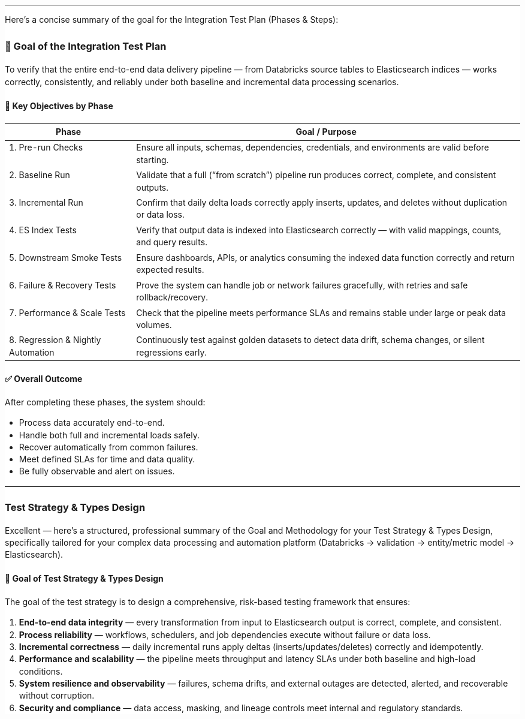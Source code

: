 
---

Here’s a concise summary of the goal for the Integration Test Plan (Phases & Steps):

### 🎯 Goal of the Integration Test Plan

To verify that the entire end-to-end data delivery pipeline — from Databricks source tables to Elasticsearch indices — works correctly, consistently, and reliably under both baseline and incremental data processing scenarios.


#### 🧩 Key Objectives by Phase

| Phase                        | Goal / Purpose                                                                                                  |
|------------------------------|----------------------------------------------------------------------------------------------------------------|
| 1. Pre-run Checks            | Ensure all inputs, schemas, dependencies, credentials, and environments are valid before starting.              |
| 2. Baseline Run              | Validate that a full (“from scratch”) pipeline run produces correct, complete, and consistent outputs.          |
| 3. Incremental Run           | Confirm that daily delta loads correctly apply inserts, updates, and deletes without duplication or data loss.  |
| 4. ES Index Tests            | Verify that output data is indexed into Elasticsearch correctly — with valid mappings, counts, and query results.|
| 5. Downstream Smoke Tests    | Ensure dashboards, APIs, or analytics consuming the indexed data function correctly and return expected results. |
| 6. Failure & Recovery Tests  | Prove the system can handle job or network failures gracefully, with retries and safe rollback/recovery.        |
| 7. Performance & Scale Tests | Check that the pipeline meets performance SLAs and remains stable under large or peak data volumes.             |
| 8. Regression & Nightly Automation | Continuously test against golden datasets to detect data drift, schema changes, or silent regressions early.|


#### ✅ Overall Outcome

After completing these phases, the system should:
- Process data accurately end-to-end.
- Handle both full and incremental loads safely.
- Recover automatically from common failures.
- Meet defined SLAs for time and data quality.
- Be fully observable and alert on issues.


---

### Test Strategy & Types Design

Excellent — here’s a structured, professional summary of the Goal and Methodology for your Test Strategy & Types Design, specifically tailored for your complex data processing and automation platform (Databricks → validation → entity/metric model → Elasticsearch).


#### 🎯 Goal of Test Strategy & Types Design

The goal of the test strategy is to design a comprehensive, risk-based testing framework that ensures:

1. **End-to-end data integrity** — every transformation from input to Elasticsearch output is correct, complete, and consistent.
2. **Process reliability** — workflows, schedulers, and job dependencies execute without failure or data loss.
3. **Incremental correctness** — daily incremental runs apply deltas (inserts/updates/deletes) correctly and idempotently.
4. **Performance and scalability** — the pipeline meets throughput and latency SLAs under both baseline and high-load conditions.
5. **System resilience and observability** — failures, schema drifts, and external outages are detected, alerted, and recoverable without corruption.
6. **Security and compliance** — data access, masking, and lineage controls meet internal and regulatory standards.
